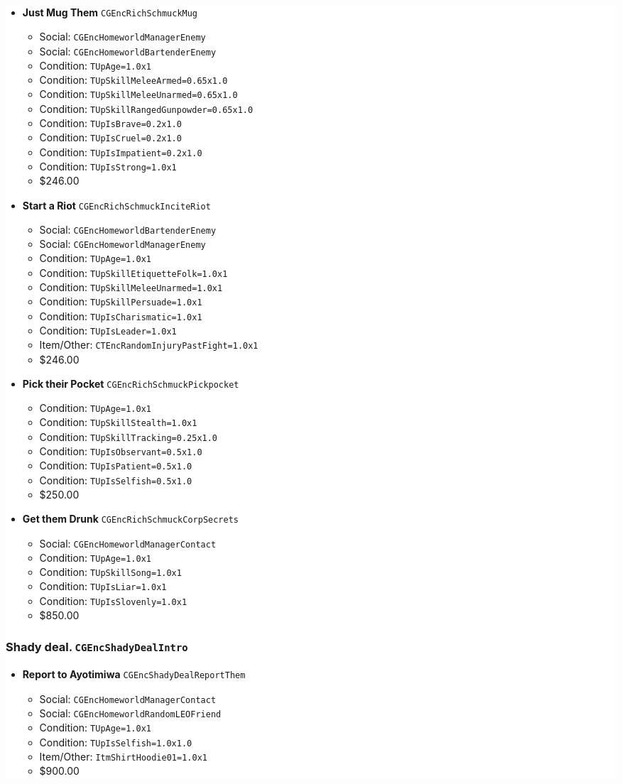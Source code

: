 * **Just Mug Them** `CGEncRichSchmuckMug`

	* Social: `CGEncHomeworldManagerEnemy`
	* Social: `CGEncHomeworldBartenderEnemy`
	* Condition: `TUpAge=1.0x1`
	* Condition: `TUpSkillMeleeArmed=0.65x1.0`
	* Condition: `TUpSkillMeleeUnarmed=0.65x1.0`
	* Condition: `TUpSkillRangedGunpowder=0.65x1.0`
	* Condition: `TUpIsBrave=0.2x1.0`
	* Condition: `TUpIsCruel=0.2x1.0`
	* Condition: `TUpIsImpatient=0.2x1.0`
	* Condition: `TUpIsStrong=1.0x1`
	* $246.00

* **Start a Riot** `CGEncRichSchmuckInciteRiot`

	* Social: `CGEncHomeworldBartenderEnemy`
	* Social: `CGEncHomeworldManagerEnemy`
	* Condition: `TUpAge=1.0x1`
	* Condition: `TUpSkillEtiquetteFolk=1.0x1`
	* Condition: `TUpSkillMeleeUnarmed=1.0x1`
	* Condition: `TUpSkillPersuade=1.0x1`
	* Condition: `TUpIsCharismatic=1.0x1`
	* Condition: `TUpIsLeader=1.0x1`
	* Item/Other: `CTEncRandomInjuryPastFight=1.0x1`
	* $246.00

* **Pick their Pocket** `CGEncRichSchmuckPickpocket`

	* Condition: `TUpAge=1.0x1`
	* Condition: `TUpSkillStealth=1.0x1`
	* Condition: `TUpSkillTracking=0.25x1.0`
	* Condition: `TUpIsObservant=0.5x1.0`
	* Condition: `TUpIsPatient=0.5x1.0`
	* Condition: `TUpIsSelfish=0.5x1.0`
	* $250.00

* **Get them Drunk** `CGEncRichSchmuckCorpSecrets`

	* Social: `CGEncHomeworldManagerContact`
	* Condition: `TUpAge=1.0x1`
	* Condition: `TUpSkillSong=1.0x1`
	* Condition: `TUpIsLiar=1.0x1`
	* Condition: `TUpIsSlovenly=1.0x1`
	* $850.00


### **Shady deal.** `CGEncShadyDealIntro`

* **Report to Ayotimiwa** `CGEncShadyDealReportThem`

	* Social: `CGEncHomeworldManagerContact`
	* Social: `CGEncHomeworldRandomLEOFriend`
	* Condition: `TUpAge=1.0x1`
	* Condition: `TUpIsSelfish=1.0x1.0`
	* Item/Other: `ItmShirtHoodie01=1.0x1`
	* $900.00
